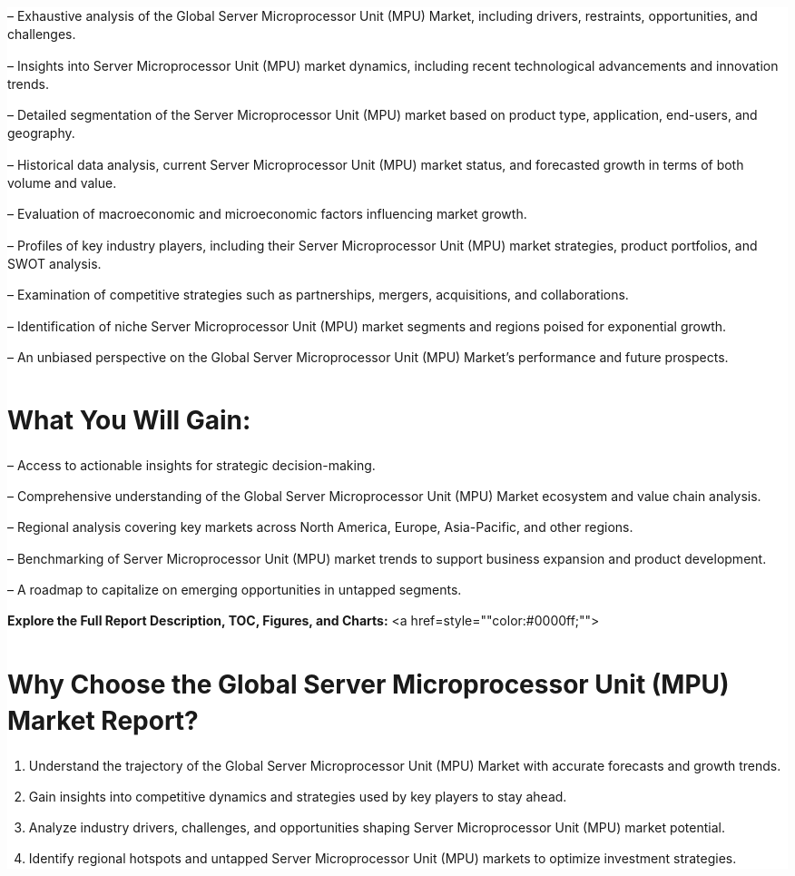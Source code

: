 – Exhaustive analysis of the Global Server Microprocessor Unit (MPU) Market, including drivers, restraints, opportunities, and challenges.

– Insights into Server Microprocessor Unit (MPU) market dynamics, including recent technological advancements and innovation trends.

– Detailed segmentation of the Server Microprocessor Unit (MPU) market based on product type, application, end-users, and geography.

– Historical data analysis, current Server Microprocessor Unit (MPU) market status, and forecasted growth in terms of both volume and value.

– Evaluation of macroeconomic and microeconomic factors influencing market growth.

– Profiles of key industry players, including their Server Microprocessor Unit (MPU) market strategies, product portfolios, and SWOT analysis.

– Examination of competitive strategies such as partnerships, mergers, acquisitions, and collaborations.

– Identification of niche Server Microprocessor Unit (MPU) market segments and regions poised for exponential growth.

– An unbiased perspective on the Global Server Microprocessor Unit (MPU) Market’s performance and future prospects.

# <strong>What You Will Gain:</strong>

– Access to actionable insights for strategic decision-making.

– Comprehensive understanding of the Global Server Microprocessor Unit (MPU) Market ecosystem and value chain analysis.

– Regional analysis covering key markets across North America, Europe, Asia-Pacific, and other regions.

– Benchmarking of Server Microprocessor Unit (MPU) market trends to support business expansion and product development.

– A roadmap to capitalize on emerging opportunities in untapped segments.

<strong>Explore the Full Report Description, TOC, Figures, and Charts:</strong>
<a href=style=""color:#0000ff;""></a>

# <strong>Why Choose the Global Server Microprocessor Unit (MPU) Market Report?</strong>

1. Understand the trajectory of the Global Server Microprocessor Unit (MPU) Market with accurate forecasts and growth trends.

2. Gain insights into competitive dynamics and strategies used by key players to stay ahead.

3. Analyze industry drivers, challenges, and opportunities shaping Server Microprocessor Unit (MPU) market potential.

4. Identify regional hotspots and untapped Server Microprocessor Unit (MPU) markets to optimize investment strategies.
